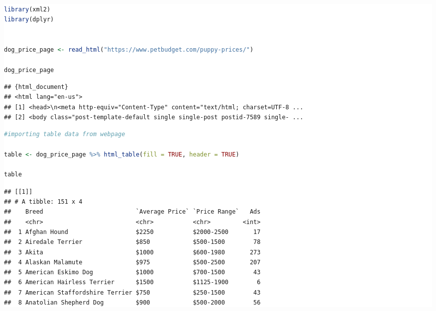 ``` r
library(xml2)
library(dplyr)


dog_price_page <- read_html("https://www.petbudget.com/puppy-prices/") 

dog_price_page
```

    ## {html_document}
    ## <html lang="en-us">
    ## [1] <head>\n<meta http-equiv="Content-Type" content="text/html; charset=UTF-8 ...
    ## [2] <body class="post-template-default single single-post postid-7589 single- ...

``` r
#importing table data from webpage

table <- dog_price_page %>% html_table(fill = TRUE, header = TRUE) 

table
```

    ## [[1]]
    ## # A tibble: 151 x 4
    ##    Breed                          `Average Price` `Price Range`   Ads
    ##    <chr>                          <chr>           <chr>         <int>
    ##  1 Afghan Hound                   $2250           $2000-2500       17
    ##  2 Airedale Terrier               $850            $500-1500        78
    ##  3 Akita                          $1000           $600-1980       273
    ##  4 Alaskan Malamute               $975            $500-2500       207
    ##  5 American Eskimo Dog            $1000           $700-1500        43
    ##  6 American Hairless Terrier      $1500           $1125-1900        6
    ##  7 American Staffordshire Terrier $750            $250-1500        43
    ##  8 Anatolian Shepherd Dog         $900            $500-2000        56